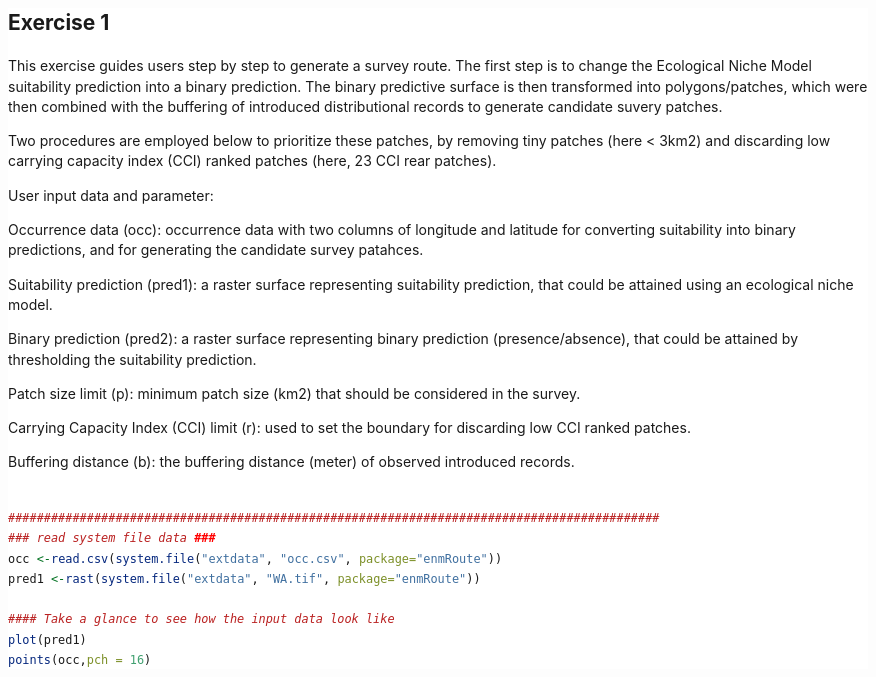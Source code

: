 ## Exercise 1

This exercise guides users step by step to generate
a survey route. The first step is to change the Ecological Niche Model
suitability prediction into a binary prediction. The binary predictive
surface is then transformed into polygons/patches, which were then combined 
with the buffering of introduced distributional records to generate candidate suvery patches.  

Two procedures are employed below to prioritize these patches, by removing tiny patches (here \<
3km2) and discarding low carrying capacity index (CCI) ranked patches (here, 23 CCI
rear patches).

User input data and parameter: 

Occurrence data (occ): occurrence data with two columns of longitude and latitude for converting suitability into binary
predictions, and for generating the candidate survey patahces.

Suitability prediction (pred1): a raster surface representing suitability prediction, that could be attained using an ecological niche
model.

Binary prediction (pred2): a raster surface representing binary prediction (presence/absence), that could be attained by thresholding the suitability prediction.

Patch size limit (p): minimum patch size (km2) that should be considered in the survey.

Carrying Capacity Index (CCI) limit (r): used to set the boundary for discarding low CCI ranked patches.

Buffering distance (b): the buffering distance (meter) of observed introduced records.

``` r

###########################################################################################
### read system file data ###
occ <-read.csv(system.file("extdata", "occ.csv", package="enmRoute"))
pred1 <-rast(system.file("extdata", "WA.tif", package="enmRoute"))

#### Take a glance to see how the input data look like
plot(pred1)
points(occ,pch = 16)
```
